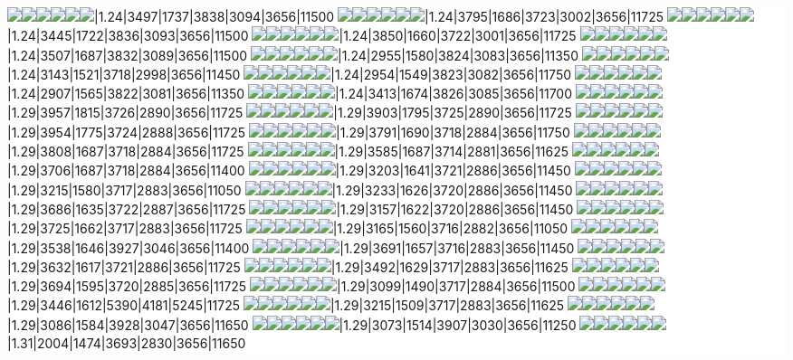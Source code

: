 ![](/item/3142.png)![](/item/3033.png)![](/item/3153.png)![](/item/1055.png)![](/item/1038.png)![](/item/1036.png)|1.24|3497|1737|3838|3094|3656|11500
![](/item/3142.png)![](/item/3036.png)![](/item/3087.png)![](/item/1055.png)![](/item/1038.png)![](/item/1037.png)|1.24|3795|1686|3723|3002|3656|11725
![](/item/3142.png)![](/item/3036.png)![](/item/3153.png)![](/item/1055.png)![](/item/1038.png)![](/item/1036.png)|1.24|3445|1722|3836|3093|3656|11500
![](/item/3142.png)![](/item/6676.png)![](/item/3087.png)![](/item/1055.png)![](/item/1038.png)![](/item/1037.png)|1.24|3850|1660|3722|3001|3656|11725
![](/item/3153.png)![](/item/6676.png)![](/item/3142.png)![](/item/1055.png)![](/item/1038.png)![](/item/1036.png)|1.24|3507|1687|3832|3089|3656|11500
![](/item/3153.png)![](/item/6676.png)![](/item/3033.png)![](/item/1001.png)![](/item/1055.png)![](/item/1038.png)|1.24|2955|1580|3824|3083|3656|11350
![](/item/6676.png)![](/item/3031.png)![](/item/3087.png)![](/item/1001.png)![](/item/1055.png)![](/item/1038.png)|1.24|3143|1521|3718|2998|3656|11450
![](/item/3153.png)![](/item/6676.png)![](/item/3031.png)![](/item/1001.png)![](/item/1055.png)![](/item/1038.png)|1.24|2954|1549|3823|3082|3656|11750
![](/item/3153.png)![](/item/6676.png)![](/item/3036.png)![](/item/1001.png)![](/item/1055.png)![](/item/1038.png)|1.24|2907|1565|3822|3081|3656|11350
![](/item/3142.png)![](/item/6694.png)![](/item/3153.png)![](/item/1055.png)![](/item/1038.png)![](/item/1036.png)|1.24|3413|1674|3826|3085|3656|11700
![](/item/3142.png)![](/item/3095.png)![](/item/3033.png)![](/item/1055.png)![](/item/1038.png)![](/item/1037.png)|1.29|3957|1815|3726|2890|3656|11725
![](/item/3142.png)![](/item/3095.png)![](/item/3036.png)![](/item/1055.png)![](/item/1038.png)![](/item/1037.png)|1.29|3903|1795|3725|2890|3656|11725
![](/item/3095.png)![](/item/6676.png)![](/item/3142.png)![](/item/1055.png)![](/item/1038.png)![](/item/1037.png)|1.29|3954|1775|3724|2888|3656|11725
![](/item/3142.png)![](/item/3095.png)![](/item/6695.png)![](/item/1055.png)![](/item/1038.png)![](/item/1038.png)|1.29|3791|1690|3718|2884|3656|11750
![](/item/3142.png)![](/item/3095.png)![](/item/6696.png)![](/item/1055.png)![](/item/1038.png)![](/item/1037.png)|1.29|3808|1687|3718|2884|3656|11725
![](/item/3142.png)![](/item/3095.png)![](/item/3004.png)![](/item/1055.png)![](/item/1038.png)![](/item/1037.png)|1.29|3585|1687|3714|2881|3656|11625
![](/item/3142.png)![](/item/3095.png)![](/item/6694.png)![](/item/1055.png)![](/item/1038.png)![](/item/1036.png)|1.29|3706|1687|3718|2884|3656|11400
![](/item/3095.png)![](/item/3031.png)![](/item/3033.png)![](/item/1001.png)![](/item/1055.png)![](/item/1038.png)|1.29|3203|1641|3721|2886|3656|11450
![](/item/3095.png)![](/item/6676.png)![](/item/3033.png)![](/item/1001.png)![](/item/1055.png)![](/item/1038.png)|1.29|3215|1580|3717|2883|3656|11050
![](/item/3095.png)![](/item/6676.png)![](/item/3031.png)![](/item/1001.png)![](/item/1055.png)![](/item/1038.png)|1.29|3233|1626|3720|2886|3656|11450
![](/item/3142.png)![](/item/3033.png)![](/item/3094.png)![](/item/1055.png)![](/item/1038.png)![](/item/1037.png)|1.29|3686|1635|3722|2887|3656|11725
![](/item/3095.png)![](/item/3031.png)![](/item/3036.png)![](/item/1001.png)![](/item/1055.png)![](/item/1038.png)|1.29|3157|1622|3720|2886|3656|11450
![](/item/3142.png)![](/item/3095.png)![](/item/6693.png)![](/item/1055.png)![](/item/1038.png)![](/item/1037.png)|1.29|3725|1662|3717|2883|3656|11725
![](/item/3095.png)![](/item/6676.png)![](/item/3036.png)![](/item/1001.png)![](/item/1055.png)![](/item/1038.png)|1.29|3165|1560|3716|2882|3656|11050
![](/item/3142.png)![](/item/3095.png)![](/item/3072.png)![](/item/1055.png)![](/item/1038.png)![](/item/1036.png)|1.29|3538|1646|3927|3046|3656|11400
![](/item/3142.png)![](/item/3095.png)![](/item/3179.png)![](/item/1055.png)![](/item/1038.png)![](/item/1038.png)|1.29|3691|1657|3716|2883|3656|11450
![](/item/3142.png)![](/item/3036.png)![](/item/3094.png)![](/item/1055.png)![](/item/1038.png)![](/item/1037.png)|1.29|3632|1617|3721|2886|3656|11725
![](/item/3142.png)![](/item/3095.png)![](/item/3508.png)![](/item/1055.png)![](/item/1038.png)![](/item/1037.png)|1.29|3492|1629|3717|2883|3656|11625
![](/item/3142.png)![](/item/6676.png)![](/item/3094.png)![](/item/1055.png)![](/item/1038.png)![](/item/1037.png)|1.29|3694|1595|3720|2885|3656|11725
![](/item/6676.png)![](/item/3031.png)![](/item/3094.png)![](/item/1055.png)![](/item/1038.png)![](/item/1036.png)|1.29|3099|1490|3717|2884|3656|11500
![](/item/3142.png)![](/item/3095.png)![](/item/6673.png)![](/item/1055.png)![](/item/1038.png)![](/item/1037.png)|1.29|3446|1612|5390|4181|5245|11725
![](/item/6676.png)![](/item/3033.png)![](/item/3094.png)![](/item/1055.png)![](/item/1038.png)![](/item/1037.png)|1.29|3215|1509|3717|2883|3656|11625
![](/item/3095.png)![](/item/3031.png)![](/item/3072.png)![](/item/1001.png)![](/item/1055.png)![](/item/1038.png)|1.29|3086|1584|3928|3047|3656|11650
![](/item/3095.png)![](/item/6676.png)![](/item/3072.png)![](/item/1001.png)![](/item/1055.png)![](/item/1038.png)|1.29|3073|1514|3907|3030|3656|11250
![](/item/3124.png)![](/item/3091.png)![](/item/3115.png)![](/item/1001.png)![](/item/1055.png)![](/item/1038.png)|1.31|2004|1474|3693|2830|3656|11650
